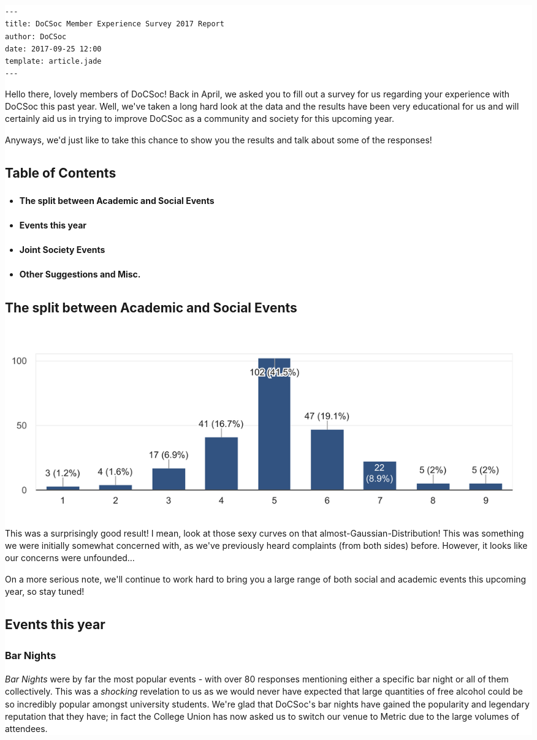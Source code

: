 ```
---
title: DoCSoc Member Experience Survey 2017 Report
author: DoCSoc
date: 2017-09-25 12:00
template: article.jade
---
```


Hello there, lovely members of DoCSoc! Back in April, we asked you to fill out a survey for us regarding your experience with DoCSoc this past year. Well, we've taken a long hard look at the data and the results have been very educational for us and will certainly aid us in trying to improve DoCSoc as a community and society for this upcoming year.

Anyways, we'd just like to take this chance to show you the results and talk about some of the responses!

## Table of Contents
- #### The split between Academic and Social Events 
- #### Events this year
- #### Joint Society Events
- #### Other Suggestions and Misc.

## The split between Academic and Social Events

![Alt Text](./GaussianDistribution.png "Look at this sexy bell curve")

This was a surprisingly good result! I mean, look at those sexy curves on that almost-Gaussian-Distribution! This was something we were initially somewhat concerned with, as we've previously heard complaints (from both sides) before. However, it looks like our concerns were unfounded&hellip;

On a more serious note, we'll continue to work hard to bring you a large range of both social and academic events this upcoming year, so stay tuned!

## Events this year
### Bar Nights
_Bar Nights_ were by far the most popular events - with over 80 responses mentioning either a specific bar night or all of them collectively. This was a *shocking* revelation to us as we would never have expected that large quantities of free alcohol could be so incredibly popular amongst university students. We're glad that DoCSoc's bar nights have gained the popularity and legendary reputation that they have; in fact the College Union has now asked us to switch our venue to Metric due to the large volumes of attendees.
